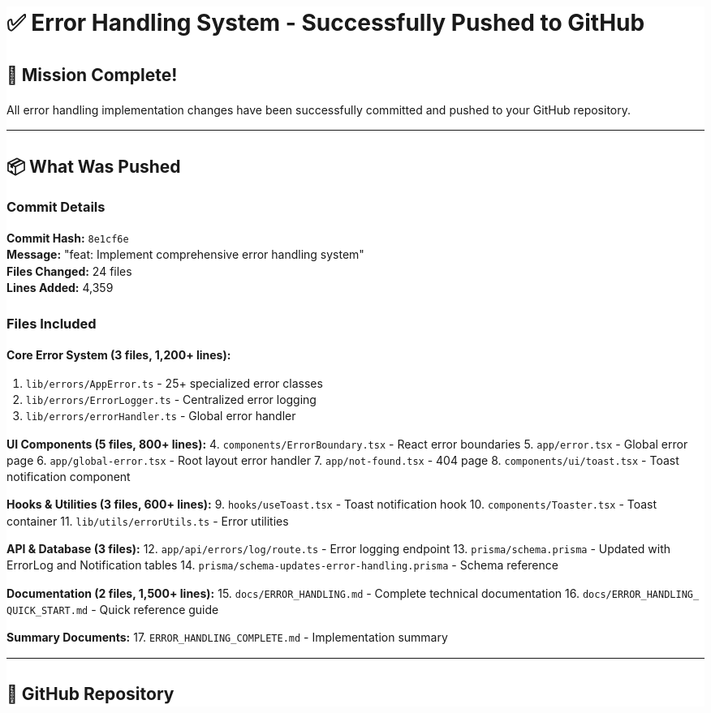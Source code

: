 # ✅ Error Handling System - Successfully Pushed to GitHub

## 🎉 Mission Complete!

All error handling implementation changes have been successfully committed and pushed to your GitHub repository.

---

## 📦 What Was Pushed

### Commit Details
**Commit Hash:** `8e1cf6e`  
**Message:** "feat: Implement comprehensive error handling system"  
**Files Changed:** 24 files  
**Lines Added:** 4,359  

### Files Included

**Core Error System (3 files, 1,200+ lines):**
1. `lib/errors/AppError.ts` - 25+ specialized error classes
2. `lib/errors/ErrorLogger.ts` - Centralized error logging
3. `lib/errors/errorHandler.ts` - Global error handler

**UI Components (5 files, 800+ lines):**
4. `components/ErrorBoundary.tsx` - React error boundaries
5. `app/error.tsx` - Global error page
6. `app/global-error.tsx` - Root layout error handler
7. `app/not-found.tsx` - 404 page
8. `components/ui/toast.tsx` - Toast notification component

**Hooks & Utilities (3 files, 600+ lines):**
9. `hooks/useToast.tsx` - Toast notification hook
10. `components/Toaster.tsx` - Toast container
11. `lib/utils/errorUtils.ts` - Error utilities

**API & Database (3 files):**
12. `app/api/errors/log/route.ts` - Error logging endpoint
13. `prisma/schema.prisma` - Updated with ErrorLog and Notification tables
14. `prisma/schema-updates-error-handling.prisma` - Schema reference

**Documentation (2 files, 1,500+ lines):**
15. `docs/ERROR_HANDLING.md` - Complete technical documentation
16. `docs/ERROR_HANDLING_QUICK_START.md` - Quick reference guide

**Summary Documents:**
17. `ERROR_HANDLING_COMPLETE.md` - Implementation summary

---

## 🔗 GitHub Repository
